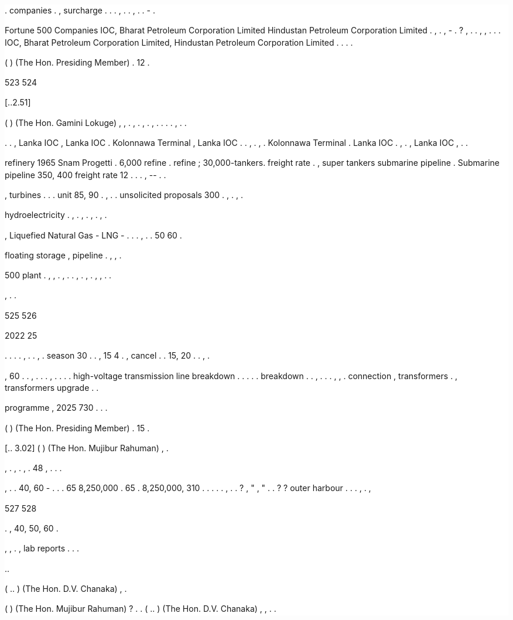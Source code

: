 . companies . , surcharge . . . , . . , . . - .

Fortune 500 Companies IOC, Bharat Petroleum Corporation Limited Hindustan Petroleum Corporation Limited . , . , - . ? , . . , , . . . IOC, Bharat Petroleum Corporation Limited, Hindustan Petroleum Corporation Limited . . . .

( ) (The Hon. Presiding Member) . 12 .

523 524

[..2.51]

( ) (The Hon. Gamini Lokuge) , , . , . , . , . . . . , . .

. . , Lanka IOC , Lanka IOC . Kolonnawa Terminal , Lanka IOC . . , . , . Kolonnawa Terminal . Lanka IOC . , . , Lanka IOC , . .

refinery 1965 Snam Progetti . 6,000 refine . refine ; 30,000-tankers. freight rate . , super tankers submarine pipeline . Submarine pipeline 350, 400 freight rate 12 . . . , -- . .

, turbines . . . unit 85, 90 . , . . unsolicited proposals 300 . , . , .

hydroelectricity . , . , . , . , .

, Liquefied Natural Gas - LNG - . . . , . . 50 60 .

floating storage , pipeline . , , .

500 plant . , , . , . . , . , . , , . .

, . .

525 526

2022 25

. . . . , . . , . season 30 . . , 15 4 . , cancel . . 15, 20 . . , .

, 60 . . , . . . , . . . . high-voltage transmission line breakdown . . . . . breakdown . . , . . . , , . connection , transformers . , transformers upgrade . .

programme , 2025 730 . . .

( ) (The Hon. Presiding Member) . 15 .

[.. 3.02] ( ) (The Hon. Mujibur Rahuman) , .

, . , . , . 48 , . . .

, . . 40, 60 - . . . 65 8,250,000 . 65 . 8,250,000, 310 . . . . . , . . ? , " , " . . ? ? outer harbour . . . , . ,

527 528

. , 40, 50, 60 .

, , . , lab reports . . .

..

( .. ) (The Hon. D.V. Chanaka) , .

( ) (The Hon. Mujibur Rahuman) ? . . ( .. ) (The Hon. D.V. Chanaka) , , . .
